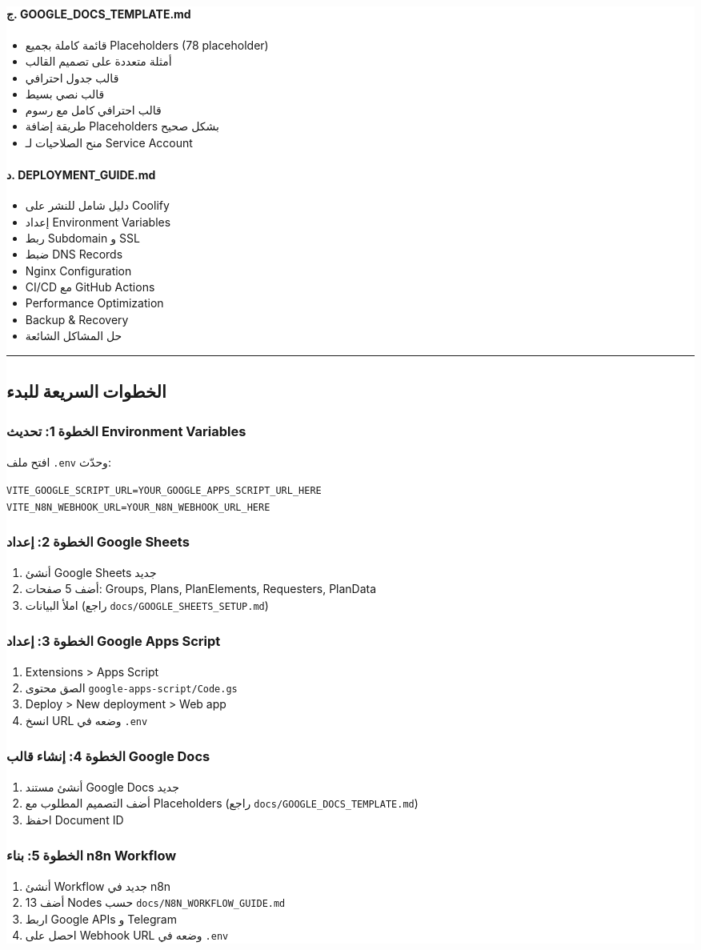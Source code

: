 #### ج. GOOGLE_DOCS_TEMPLATE.md
- قائمة كاملة بجميع Placeholders (78 placeholder)
- أمثلة متعددة على تصميم القالب
- قالب جدول احترافي
- قالب نصي بسيط
- قالب احترافي كامل مع رسوم
- طريقة إضافة Placeholders بشكل صحيح
- منح الصلاحيات لـ Service Account

#### د. DEPLOYMENT_GUIDE.md
- دليل شامل للنشر على Coolify
- إعداد Environment Variables
- ربط Subdomain و SSL
- ضبط DNS Records
- Nginx Configuration
- CI/CD مع GitHub Actions
- Performance Optimization
- Backup & Recovery
- حل المشاكل الشائعة

---

## الخطوات السريعة للبدء

### الخطوة 1: تحديث Environment Variables
افتح ملف `.env` وحدّث:
```env
VITE_GOOGLE_SCRIPT_URL=YOUR_GOOGLE_APPS_SCRIPT_URL_HERE
VITE_N8N_WEBHOOK_URL=YOUR_N8N_WEBHOOK_URL_HERE
```

### الخطوة 2: إعداد Google Sheets
1. أنشئ Google Sheets جديد
2. أضف 5 صفحات: Groups, Plans, PlanElements, Requesters, PlanData
3. املأ البيانات (راجع `docs/GOOGLE_SHEETS_SETUP.md`)

### الخطوة 3: إعداد Google Apps Script
1. Extensions > Apps Script
2. الصق محتوى `google-apps-script/Code.gs`
3. Deploy > New deployment > Web app
4. انسخ URL وضعه في `.env`

### الخطوة 4: إنشاء قالب Google Docs
1. أنشئ مستند Google Docs جديد
2. أضف التصميم المطلوب مع Placeholders (راجع `docs/GOOGLE_DOCS_TEMPLATE.md`)
3. احفظ Document ID

### الخطوة 5: بناء n8n Workflow
1. أنشئ Workflow جديد في n8n
2. أضف 13 Nodes حسب `docs/N8N_WORKFLOW_GUIDE.md`
3. اربط Google APIs و Telegram
4. احصل على Webhook URL وضعه في `.env`

